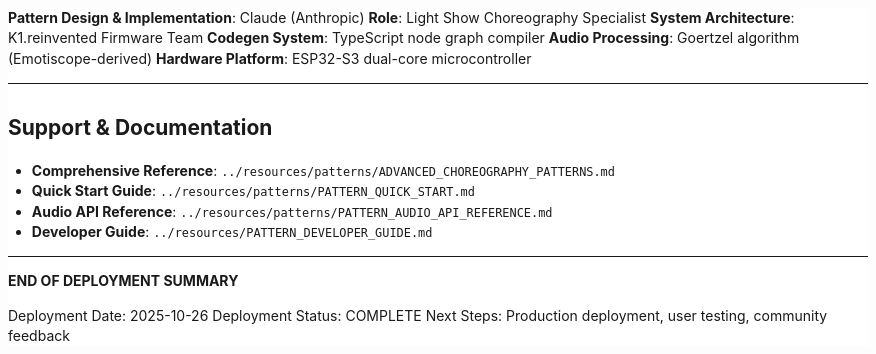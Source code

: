 **Pattern Design & Implementation**: Claude (Anthropic)
**Role**: Light Show Choreography Specialist
**System Architecture**: K1.reinvented Firmware Team
**Codegen System**: TypeScript node graph compiler
**Audio Processing**: Goertzel algorithm (Emotiscope-derived)
**Hardware Platform**: ESP32-S3 dual-core microcontroller

---

## Support & Documentation

- **Comprehensive Reference**: `../resources/patterns/ADVANCED_CHOREOGRAPHY_PATTERNS.md`
- **Quick Start Guide**: `../resources/patterns/PATTERN_QUICK_START.md`
- **Audio API Reference**: `../resources/patterns/PATTERN_AUDIO_API_REFERENCE.md`
- **Developer Guide**: `../resources/PATTERN_DEVELOPER_GUIDE.md`

---

**END OF DEPLOYMENT SUMMARY**

Deployment Date: 2025-10-26
Deployment Status: COMPLETE
Next Steps: Production deployment, user testing, community feedback

